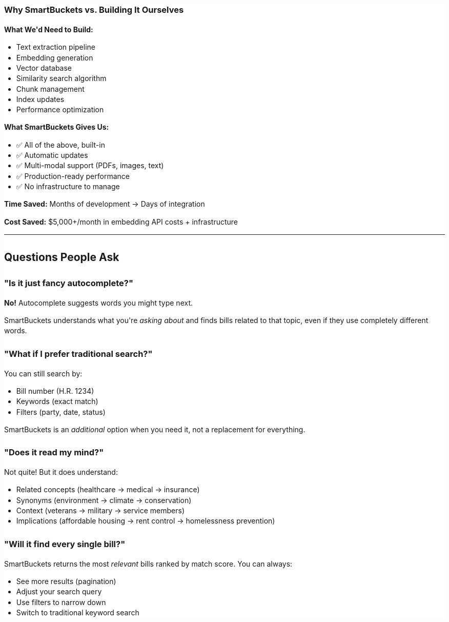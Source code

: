 ### Why SmartBuckets vs. Building It Ourselves

**What We'd Need to Build:**
- Text extraction pipeline
- Embedding generation
- Vector database
- Similarity search algorithm
- Chunk management
- Index updates
- Performance optimization

**What SmartBuckets Gives Us:**
- ✅ All of the above, built-in
- ✅ Automatic updates
- ✅ Multi-modal support (PDFs, images, text)
- ✅ Production-ready performance
- ✅ No infrastructure to manage

**Time Saved:** Months of development → Days of integration

**Cost Saved:** $5,000+/month in embedding API costs + infrastructure

---

## Questions People Ask

### "Is it just fancy autocomplete?"

**No!** Autocomplete suggests words you might type next.

SmartBuckets understands what you're *asking about* and finds bills related to that topic, even if they use completely different words.

### "What if I prefer traditional search?"

You can still search by:
- Bill number (H.R. 1234)
- Keywords (exact match)
- Filters (party, date, status)

SmartBuckets is an *additional* option when you need it, not a replacement for everything.

### "Does it read my mind?"

Not quite! But it does understand:
- Related concepts (healthcare → medical → insurance)
- Synonyms (environment → climate → conservation)
- Context (veterans → military → service members)
- Implications (affordable housing → rent control → homelessness prevention)

### "Will it find every single bill?"

SmartBuckets returns the most *relevant* bills ranked by match score. You can always:
- See more results (pagination)
- Adjust your search query
- Use filters to narrow down
- Switch to traditional keyword search
